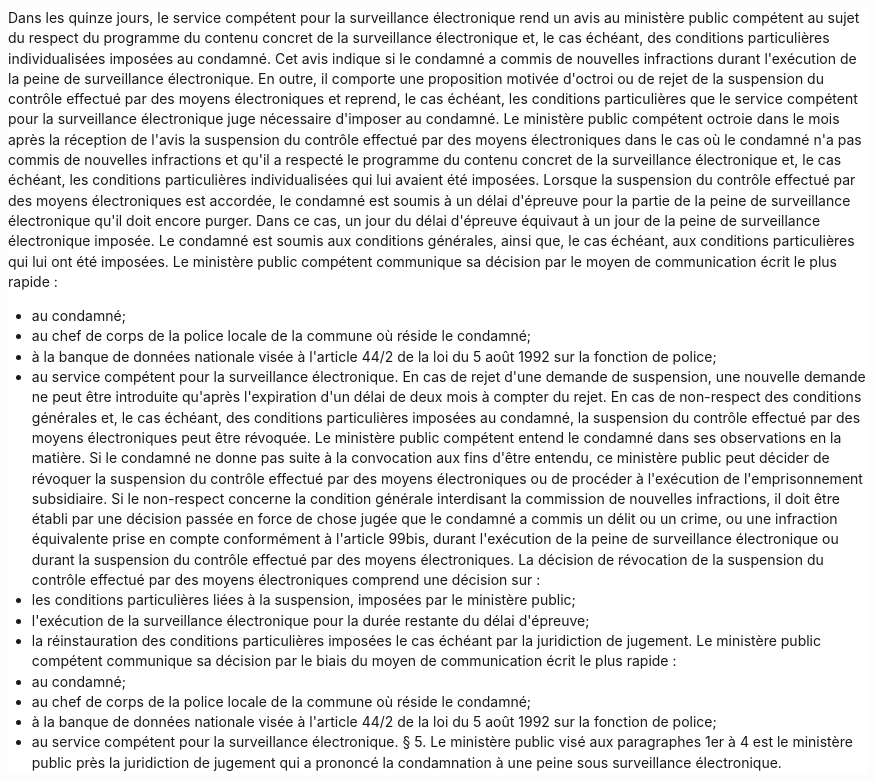    Dans les quinze jours, le service compétent pour la surveillance électronique rend un avis au ministère public compétent au sujet du respect du programme du contenu concret de la surveillance électronique et, le cas échéant, des conditions particulières individualisées imposées au condamné. Cet avis indique si le condamné a commis de nouvelles infractions durant l'exécution de la peine de surveillance électronique. En outre, il comporte une proposition motivée d'octroi ou de rejet de la suspension du contrôle effectué par des moyens électroniques et reprend, le cas échéant, les conditions particulières que le service compétent pour la surveillance électronique juge nécessaire d'imposer au condamné.
   Le ministère public compétent octroie dans le mois après la réception de l'avis la suspension du contrôle effectué par des moyens électroniques dans le cas où le condamné n'a pas commis de nouvelles infractions et qu'il a respecté le programme du contenu concret de la surveillance électronique et, le cas échéant, les conditions particulières individualisées qui lui avaient été imposées.
   Lorsque la suspension du contrôle effectué par des moyens électroniques est accordée, le condamné est soumis à un délai d'épreuve pour la partie de la peine de surveillance électronique qu'il doit encore purger. Dans ce cas, un jour du délai d'épreuve équivaut à un jour de la peine de surveillance électronique imposée. Le condamné est soumis aux conditions générales, ainsi que, le cas échéant, aux conditions particulières qui lui ont été imposées.
   Le ministère public compétent communique sa décision par le moyen de communication écrit le plus rapide :
   - au condamné;
   - au chef de corps de la police locale de la commune où réside le condamné;
   - à la banque de données nationale visée à l'article 44/2 de la loi du 5 août 1992 sur la fonction de police;
   - au service compétent pour la surveillance électronique.
   En cas de rejet d'une demande de suspension, une nouvelle demande ne peut être introduite qu'après l'expiration d'un délai de deux mois à compter du rejet.
   En cas de non-respect des conditions générales et, le cas échéant, des conditions particulières imposées au condamné, la suspension du contrôle effectué par des moyens électroniques peut être révoquée.
   Le ministère public compétent entend le condamné dans ses observations en la matière. Si le condamné ne donne pas suite à la convocation aux fins d'être entendu, ce ministère public peut décider de révoquer la suspension du contrôle effectué par des moyens électroniques ou de procéder à l'exécution de l'emprisonnement subsidiaire. Si le non-respect concerne la condition générale interdisant la commission de nouvelles infractions, il doit être établi par une décision passée en force de chose jugée que le condamné a commis un délit ou un crime, ou une infraction équivalente prise en compte conformément à l'article 99bis, durant l'exécution de la peine de surveillance électronique ou durant la suspension du contrôle effectué par des moyens électroniques.
   La décision de révocation de la suspension du contrôle effectué par des moyens électroniques comprend une décision sur :
   - les conditions particulières liées à la suspension, imposées par le ministère public;
   - l'exécution de la surveillance électronique pour la durée restante du délai d'épreuve;
   - la réinstauration des conditions particulières imposées le cas échéant par la juridiction de jugement.
   Le ministère public compétent communique sa décision par le biais du moyen de communication écrit le plus rapide :
   - au condamné;
   - au chef de corps de la police locale de la commune où réside le condamné;
   - à la banque de données nationale visée à l'article 44/2 de la loi du 5 août 1992 sur la fonction de police;
   - au service compétent pour la surveillance électronique.
   § 5. Le ministère public visé aux paragraphes 1er à 4 est le ministère public près la juridiction de jugement qui a prononcé la condamnation à une peine sous surveillance électronique.
